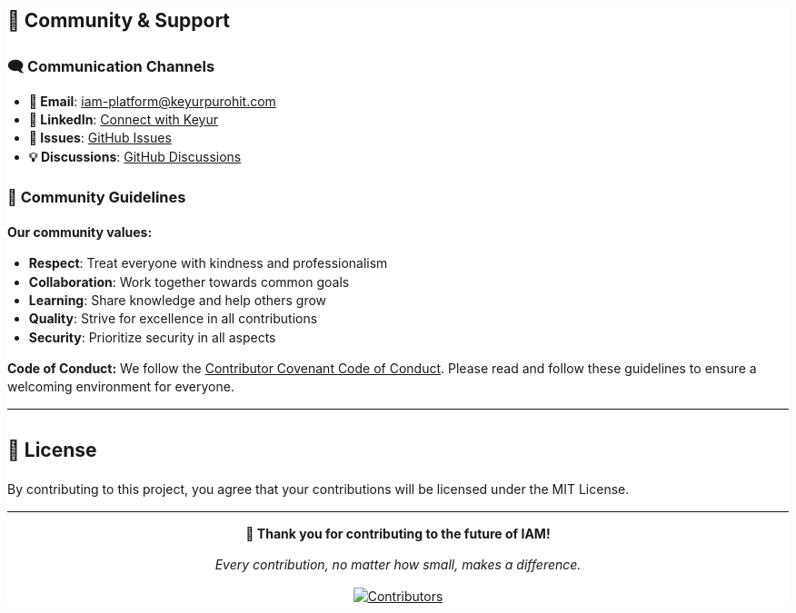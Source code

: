 
## 💬 **Community & Support**

### 🗨️ **Communication Channels**

- **📧 Email**: [iam-platform@keyurpurohit.com](mailto:iam-platform@keyurpurohit.com)
- **💼 LinkedIn**: [Connect with Keyur](https://linkedin.com/in/keyurpurohit)
- **🐛 Issues**: [GitHub Issues](https://github.com/keyurp7/Enterprise-IAM-Governance-with-Okta/issues)
- **💡 Discussions**: [GitHub Discussions](https://github.com/keyurp7/Enterprise-IAM-Governance-with-Okta/discussions)

### 🤝 **Community Guidelines**

**Our community values:**
- **Respect**: Treat everyone with kindness and professionalism
- **Collaboration**: Work together towards common goals
- **Learning**: Share knowledge and help others grow
- **Quality**: Strive for excellence in all contributions
- **Security**: Prioritize security in all aspects

**Code of Conduct:**
We follow the [Contributor Covenant Code of Conduct](CODE_OF_CONDUCT.md). Please read and follow these guidelines to ensure a welcoming environment for everyone.

---

## 📄 **License**

By contributing to this project, you agree that your contributions will be licensed under the MIT License.

---

<div align="center">

**🎉 Thank you for contributing to the future of IAM!**

*Every contribution, no matter how small, makes a difference.*

[![Contributors](https://img.shields.io/badge/Be_a-Contributor-success?style=for-the-badge)](https://github.com/keyurp7/Enterprise-IAM-Governance-with-Okta/fork)

</div>